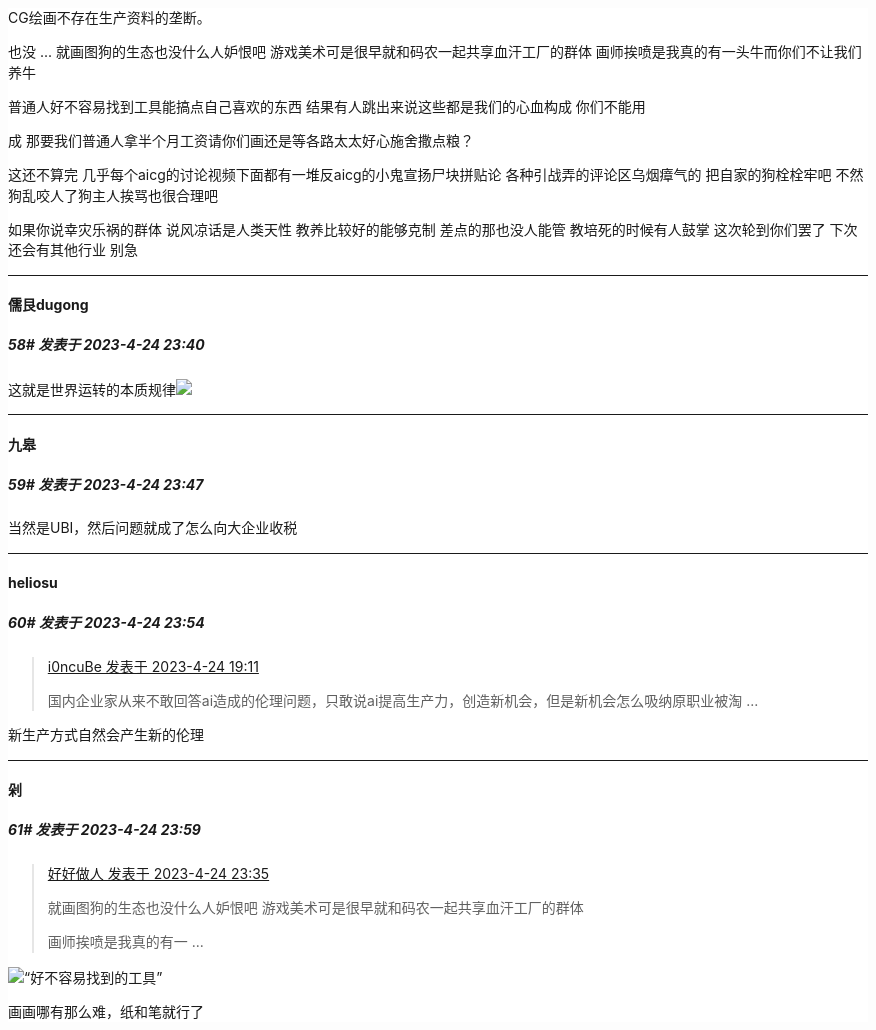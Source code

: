 CG绘画不存在生产资料的垄断。

也没 ...</blockquote>
就画图狗的生态也没什么人妒恨吧 游戏美术可是很早就和码农一起共享血汗工厂的群体
画师挨喷是我真的有一头牛而你们不让我们养牛 

普通人好不容易找到工具能搞点自己喜欢的东西 结果有人跳出来说这些都是我们的心血构成 你们不能用

成 那要我们普通人拿半个月工资请你们画还是等各路太太好心施舍撒点粮？

这还不算完 几乎每个aicg的讨论视频下面都有一堆反aicg的小鬼宣扬尸块拼贴论 各种引战弄的评论区乌烟瘴气的 
把自家的狗栓栓牢吧 不然狗乱咬人了狗主人挨骂也很合理吧

如果你说幸灾乐祸的群体 说风凉话是人类天性 教养比较好的能够克制 差点的那也没人能管
教培死的时候有人鼓掌 这次轮到你们罢了 下次还会有其他行业 别急

*****

####  儒艮dugong  
##### 58#       发表于 2023-4-24 23:40

这就是世界运转的本质规律<img src="https://static.saraba1st.com/image/smiley/face2017/026.png" referrerpolicy="no-referrer">

*****

####  九皋  
##### 59#       发表于 2023-4-24 23:47

当然是UBI，然后问题就成了怎么向大企业收税

*****

####  heliosu  
##### 60#       发表于 2023-4-24 23:54

<blockquote><a href="httphttps://bbs.saraba1st.com/2b/forum.php?mod=redirect&amp;goto=findpost&amp;pid=60597078&amp;ptid=2130600" target="_blank">i0ncuBe 发表于 2023-4-24 19:11</a>

国内企业家从来不敢回答ai造成的伦理问题，只敢说ai提高生产力，创造新机会，但是新机会怎么吸纳原职业被淘 ...</blockquote>
新生产方式自然会产生新的伦理


*****

####  剁  
##### 61#       发表于 2023-4-24 23:59

<blockquote><a href="httphttps://bbs.saraba1st.com/2b/forum.php?mod=redirect&amp;goto=findpost&amp;pid=60600486&amp;ptid=2130600" target="_blank">好好做人 发表于 2023-4-24 23:35</a>

就画图狗的生态也没什么人妒恨吧 游戏美术可是很早就和码农一起共享血汗工厂的群体

画师挨喷是我真的有一 ...</blockquote>
<img src="https://static.saraba1st.com/image/smiley/face2017/067.png" referrerpolicy="no-referrer">“好不容易找到的工具”

画画哪有那么难，纸和笔就行了
